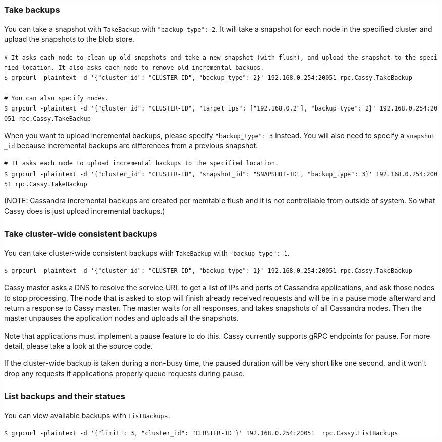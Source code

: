 ### Take backups

You can take a snapshot with `TakeBackup` with `"backup_type": 2`. It will take a snapshot for each node in the specified cluster and upload the snapshots to the blob store.

```
# It asks each node to clean up old snapshots and take a new snapshot (with flush), and upload the snapshot to the specified location. It also asks each node to remove old incremental backups.
$ grpcurl -plaintext -d '{"cluster_id": "CLUSTER-ID", "backup_type": 2}' 192.168.0.254:20051 rpc.Cassy.TakeBackup 

# You can also specify nodes.
$ grpcurl -plaintext -d '{"cluster_id": "CLUSTER-ID", "target_ips": ["192.168.0.2"], "backup_type": 2}' 192.168.0.254:20051 rpc.Cassy.TakeBackup 
```

When you want to upload incremental backups, please specify `"backup_type": 3` instead. 
You will also need to specify a `snapshot_id` because incremental backups are differences from a previous snapshot.

```
# It asks each node to upload incremental backups to the specified location.
$ grpcurl -plaintext -d '{"cluster_id": "CLUSTER-ID", "snapshot_id": "SNAPSHOT-ID", "backup_type": 3}' 192.168.0.254:20051 rpc.Cassy.TakeBackup 
```

(NOTE: Cassandra incremental backups are created per memtable flush and it is not controllable from outside of system. So what Cassy does is just upload incremental backups.)

### Take cluster-wide consistent backups

You can take cluster-wide consistent backups with `TakeBackup` with `"backup_type": 1`. 

```
$ grpcurl -plaintext -d '{"cluster_id": "CLUSTER-ID", "backup_type": 1}' 192.168.0.254:20051 rpc.Cassy.TakeBackup 
```

Cassy master asks a DNS to resolve the service URL to get a list of IPs and ports of Cassandra applications, and ask those nodes to stop processing. The node that is asked to stop will finish already received requests and will be in a pause mode afterward and return a response to Cassy master. The master waits for all responses, and takes snapshots of all Cassandra nodes. Then the master unpauses the application nodes and uploads all the snapshots.

Note that applications must implement a pause feature to do this. Cassy currently supports gRPC endpoints for pause. For more detail, please take a look at the source code.

If the cluster-wide backup is taken during a non-busy time, the paused duration will be very short like one second, and it won't drop any requests if applications properly queue requests during pause.


### List backups and their statues

You can view available backups with `ListBackups`.

```
$ grpcurl -plaintext -d '{"limit": 3, "cluster_id": "CLUSTER-ID"}' 192.168.0.254:20051  rpc.Cassy.ListBackups
```

